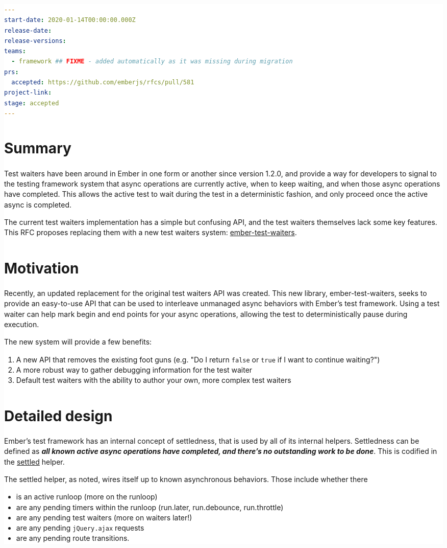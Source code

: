 ```yaml
---
start-date: 2020-01-14T00:00:00.000Z
release-date:
release-versions: 
teams: 
  - framework ## FIXME - added automatically as it was missing during migration
prs:
  accepted: https://github.com/emberjs/rfcs/pull/581
project-link: 
stage: accepted
---
```


# Summary

Test waiters have been around in Ember in one form or another since version 1.2.0, and provide a way for developers to signal to the testing framework system that async operations are currently active, when to keep waiting, and when those async operations have completed. This allows the active test to wait during the test in a deterministic fashion, and only proceed once the active async is completed.

The current test waiters implementation has a simple but confusing API, and the test waiters themselves lack some key features. This RFC proposes replacing them with a new test waiters system: [ember-test-waiters](https://github.com/rwjblue/ember-test-waiters).

# Motivation

Recently, an updated replacement for the original test waiters API was created. This new library, ember-test-waiters, seeks to provide an easy-to-use API that can be used to interleave unmanaged async behaviors with Ember’s test framework. Using a test waiter can help mark begin and end points for your async operations, allowing the test to deterministically pause during execution.

The new system will provide a few benefits:

1. A new API that removes the existing foot guns (e.g. "Do I return `false` or `true` if I want to continue waiting?")
1. A more robust way to gather debugging information for the test waiter
1. Default test waiters with the ability to author your own, more complex test waiters

# Detailed design

Ember’s test framework has an internal concept of settledness, that is used by all of its internal helpers. Settledness can be defined as **_all known active async operations have completed, and there’s no outstanding work to be done_**. This is codified in the [settled](https://github.com/emberjs/ember-test-helpers/blob/master/API.md#settled) helper.

The settled helper, as noted, wires itself up to known asynchronous behaviors. Those include whether there

- is an active runloop (more on the runloop)
- are any pending timers within the runloop (run.later, run.debounce, run.throttle)
- are any pending test waiters (more on waiters later!)
- are any pending `jQuery.ajax` requests
- are any pending route transitions.

